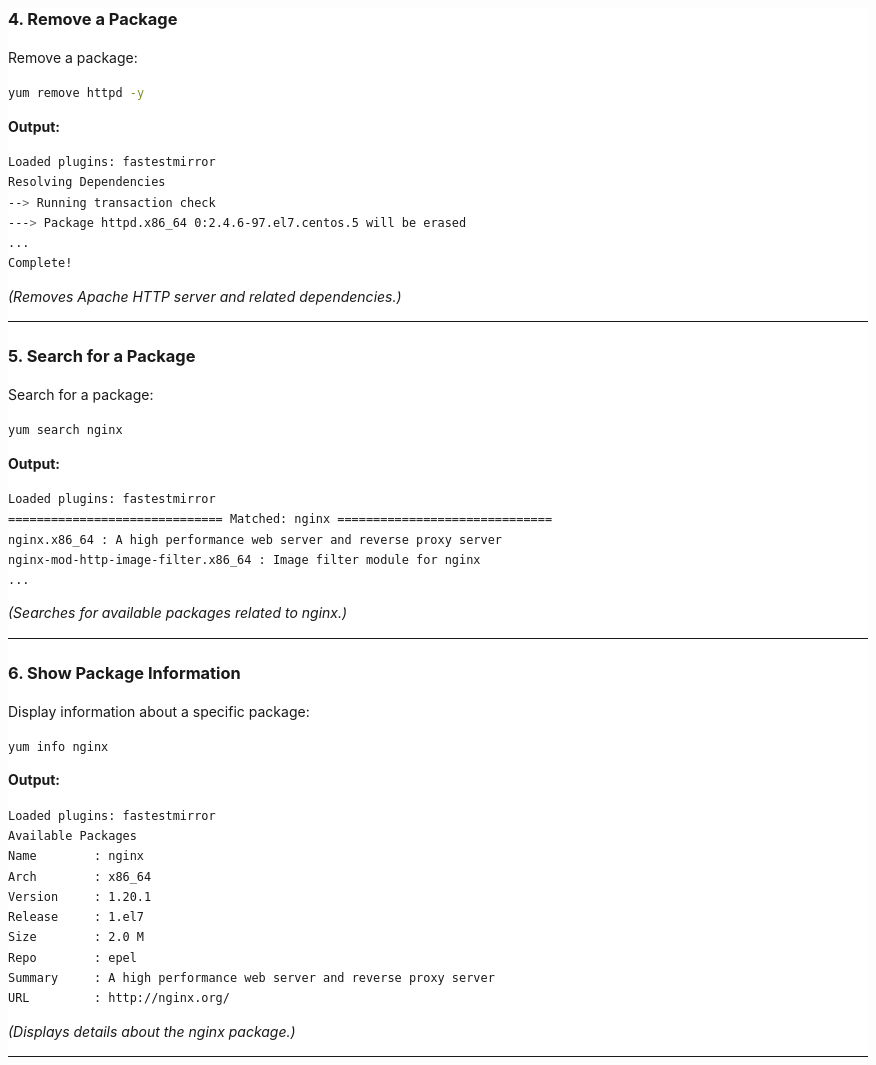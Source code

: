 
### **4. Remove a Package**  
Remove a package:
```bash
yum remove httpd -y
```
**Output:**
```bash
Loaded plugins: fastestmirror
Resolving Dependencies
--> Running transaction check
---> Package httpd.x86_64 0:2.4.6-97.el7.centos.5 will be erased
...
Complete!
```
*(Removes Apache HTTP server and related dependencies.)*

---

### **5. Search for a Package**  
Search for a package:
```bash
yum search nginx
```
**Output:**
```bash
Loaded plugins: fastestmirror
============================== Matched: nginx ==============================
nginx.x86_64 : A high performance web server and reverse proxy server
nginx-mod-http-image-filter.x86_64 : Image filter module for nginx
...
```
*(Searches for available packages related to nginx.)*

---

### **6. Show Package Information**  
Display information about a specific package:
```bash
yum info nginx
```
**Output:**
```bash
Loaded plugins: fastestmirror
Available Packages
Name        : nginx
Arch        : x86_64
Version     : 1.20.1
Release     : 1.el7
Size        : 2.0 M
Repo        : epel
Summary     : A high performance web server and reverse proxy server
URL         : http://nginx.org/
```
*(Displays details about the nginx package.)*

---